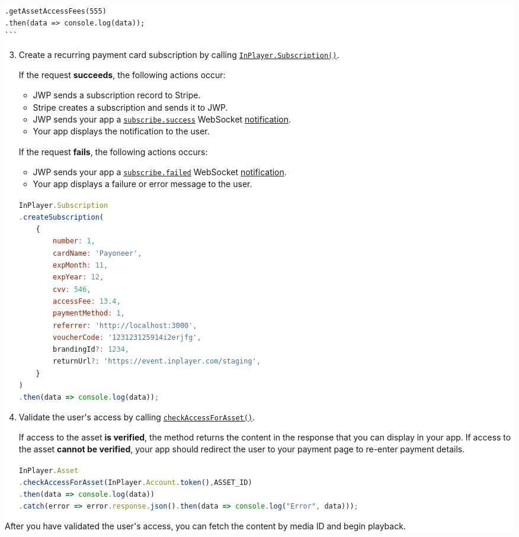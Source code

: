     .getAssetAccessFees(555)
    .then(data => console.log(data));
    ```
3. Create a recurring payment card subscription by calling <a href="https://inplayer-js.netlify.app/classes/subscription.subscription-1#createSubscription" target="_blank">`InPlayer.Subscription()`</a>.

    If the request **succeeds**, the following actions occur:
    - JWP sends a subscription record to Stripe.
    - Stripe creates a subscription and sends it to JWP.
    - JWP sends your app a <a href="https://developers.inplayer.com/docs/notifications/#subscriptions" target="_blank">`subscribe.success`</a> WebSocket [notification](#configure-websocket-notifications).
    - Your app displays the notification to the user.

    If the request **fails**, the following actions occurs:
    - JWP sends your app a <a href="https://developers.inplayer.com/docs/notifications/#subscriptions" target="_blank">`subscribe.failed`</a> WebSocket [notification](#configure-websocket-notifications).
    - Your app displays a failure or error message to the user.

    ```javascript
    InPlayer.Subscription
    .createSubscription(
        {
            number: 1,
            cardName: 'Payoneer',
            expMonth: 11,
            expYear: 12,
            cvv: 546,
            accessFee: 13.4,
            paymentMethod: 1,
            referrer: 'http://localhost:3000',
            voucherCode: '123123125914i2erjfg',
            brandingId?: 1234,
            returnUrl?: 'https://event.inplayer.com/staging',
        }
    )
    .then(data => console.log(data));
    ```
4. Validate the user's access by calling <a href="https://inplayer-js.netlify.app/classes/asset___access.asset#checkAccessForAsset" target="_blank">`checkAccessForAsset()`</a>.

    If access to the asset **is verified**, the method returns the content in the response that you can display in your app. If access to the asset **cannot be verified**, your app should redirect the user to your payment page to re-enter payment details.
    ```javascript
    InPlayer.Asset
    .checkAccessForAsset(InPlayer.Account.token(),ASSET_ID)
    .then(data => console.log(data))
    .catch(error => error.response.json().then(data => console.log("Error", data)));
    ```

After you have validated the user's access, you can fetch the content by media ID and begin playback.
